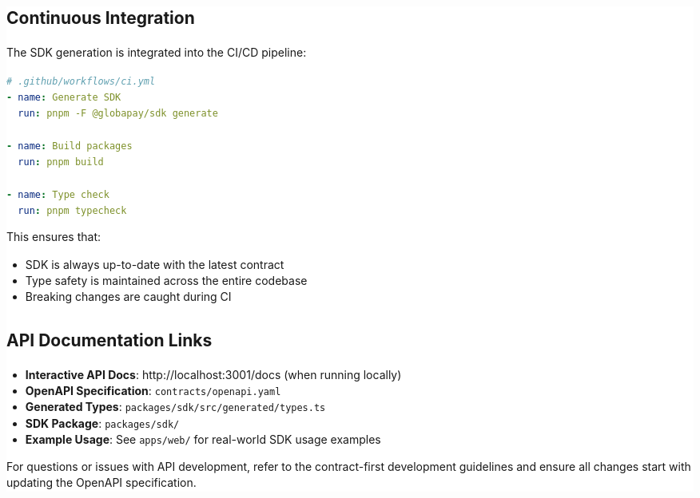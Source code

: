 ## Continuous Integration

The SDK generation is integrated into the CI/CD pipeline:

```yaml
# .github/workflows/ci.yml
- name: Generate SDK
  run: pnpm -F @globapay/sdk generate

- name: Build packages
  run: pnpm build

- name: Type check
  run: pnpm typecheck
```

This ensures that:
- SDK is always up-to-date with the latest contract
- Type safety is maintained across the entire codebase
- Breaking changes are caught during CI

## API Documentation Links

- **Interactive API Docs**: http://localhost:3001/docs (when running locally)
- **OpenAPI Specification**: `contracts/openapi.yaml`
- **Generated Types**: `packages/sdk/src/generated/types.ts`
- **SDK Package**: `packages/sdk/`
- **Example Usage**: See `apps/web/` for real-world SDK usage examples

For questions or issues with API development, refer to the contract-first development guidelines and ensure all changes start with updating the OpenAPI specification.